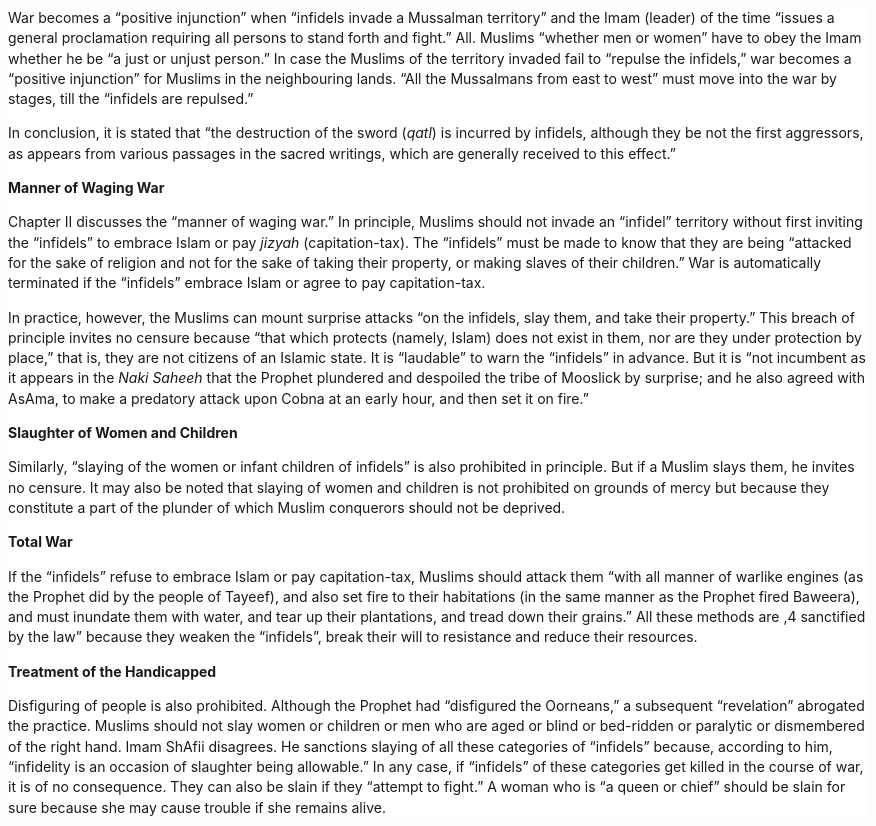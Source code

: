 War becomes a “positive injunction” when “infidels invade a Mussalman
territory” and the Imam (leader) of the time “issues a general
proclamation requiring all persons to stand forth and fight.” All. 
Muslims “whether men or women” have to obey the Imam whether he be “a
just or unjust person.” In case the Muslims of the territory invaded
fail to “repulse the infidels,” war becomes a “positive injunction” for
Muslims in the neighbouring lands.  “All the Mussalmans from east to
west” must move into the war by stages, till the “infidels are
repulsed.”

In conclusion, it is stated that “the destruction of the sword (*qatl*)
is incurred by infidels, although they be not the first aggressors, as
appears from various passages in the sacred writings, which are
generally received to this effect.”

**Manner of Waging War**

Chapter II discusses the “manner of waging war.” In principle, Muslims
should not invade an “infidel” territory without first inviting the
“infidels” to embrace Islam or pay *jizyah* (capitation-tax).  The
“infidels” must be made to know that they are being “attacked for the
sake of religion and not for the sake of taking their property, or
making slaves of their children.” War is automatically terminated if the
“infidels” embrace Islam or agree to pay capitation-tax.

In practice, however, the Muslims can mount surprise attacks “on the
infidels, slay them, and take their property.” This breach of principle
invites no censure because “that which protects (namely, Islam) does not
exist in them, nor are they under protection by place,” that is, they
are not citizens of an Islamic state.  It is “laudable” to warn the
“infidels” in advance.  But it is “not incumbent as it appears in the
*Naki Saheeh* that the Prophet plundered and despoiled the tribe of
Mooslick by surprise; and he also agreed with AsAma, to make a predatory
attack upon Cobna at an early hour, and then set it on fire.”

**Slaughter of Women and Children**

Similarly, “slaying of the women or infant children of infidels” is also
prohibited in principle.  But if a Muslim slays them, he invites no
censure.  It may also be noted that slaying of women and children is not
prohibited on grounds of mercy but because they constitute a part of the
plunder of which Muslim conquerors should not be deprived.

**Total War**

If the “infidels” refuse to embrace Islam or pay capitation-tax, Muslims
should attack them “with all manner of warlike engines (as the Prophet
did by the people of Tayeef), and also set fire to their habitations (in
the same manner as the Prophet fired Baweera), and must inundate them
with water, and tear up their plantations, and tread down their grains.”
All these methods are ,4 sanctified by the law” because they weaken the
“infidels”, break their will to resistance and reduce their resources.

**Treatment of the Handicapped**

Disfiguring of people is also prohibited.  Although the Prophet had
“disfigured the Oorneans,” a subsequent “revelation” abrogated the
practice.  Muslims should not slay women or children or men who are aged
or blind or bed-ridden or paralytic or dismembered of the right hand. 
Imam ShAfii disagrees.  He sanctions slaying of all these categories of
“infidels” because, according to him, “infidelity is an occasion of
slaughter being allowable.” In any case, if “infidels” of these
categories get killed in the course of war, it is of no consequence. 
They can also be slain if they “attempt to fight.” A woman who is “a
queen or chief” should be slain for sure because she may cause trouble
if she remains alive.
